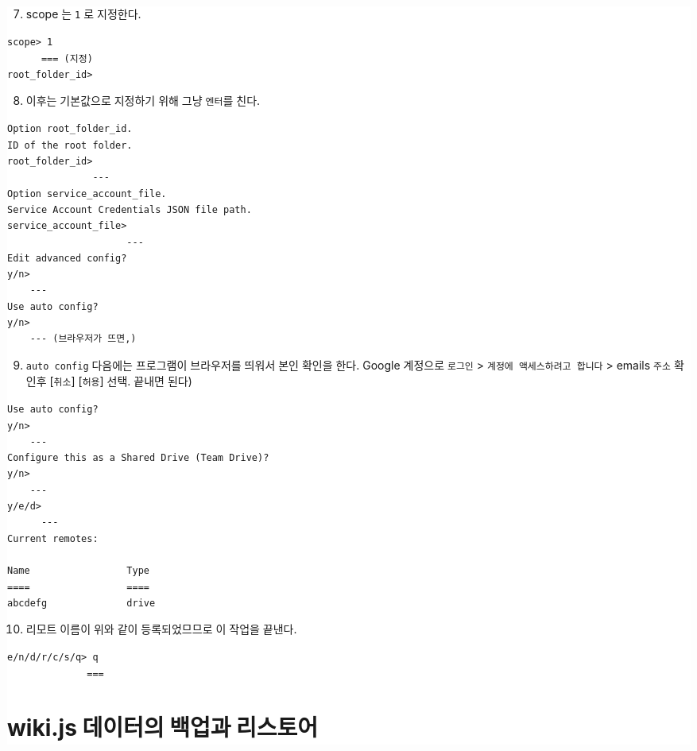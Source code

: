 7. scope 는 `1` 로 지정한다.
```
scope> 1
      === (지정)
root_folder_id> 
```

8. 이후는 기본값으로 지정하기 위해 그냥 `엔터`를 친다.
```
Option root_folder_id.
ID of the root folder.
root_folder_id> 
               ---
Option service_account_file.
Service Account Credentials JSON file path.
service_account_file> 
                     ---
Edit advanced config?
y/n> 
    ---
Use auto config?
y/n> 
    --- (브라우저가 뜨면,)
```

9. `auto config` 다음에는 프로그램이 브라우저를 띄워서 본인 확인을 한다.
Google 계정으로 `로그인` >
`계정에 액세스하려고 합니다` > emails `주소` 확인후 [`취소`] [`허용`] 선택.
끝내면 된다)
```
Use auto config?
y/n> 
    ---
Configure this as a Shared Drive (Team Drive)?
y/n> 
    ---
y/e/d> 
      ---
Current remotes:

Name                 Type
====                 ====
abcdefg              drive
```

10. 리모트 이름이 위와 같이 등록되었므므로 이 작업을 끝낸다.
```
e/n/d/r/c/s/q> q
              ===
```

# wiki.js 데이터의 백업과 리스토어
